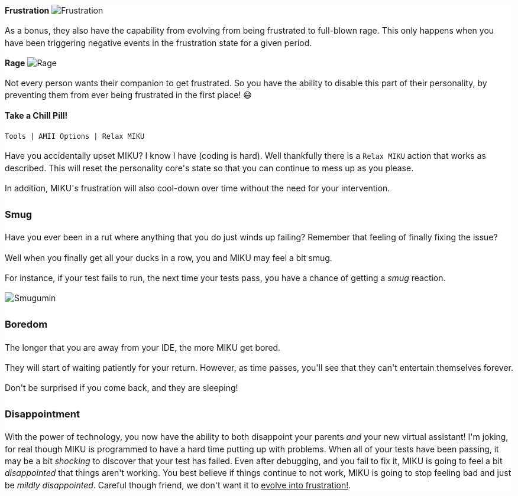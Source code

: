 **Frustration**
![Frustration](./readmeAssets/frustration.gif)

As a bonus, they also have the capability from evolving from being frustrated to full-blown rage.
This only happens when you have been triggering negative events in the frustration state for a given period.

**Rage**
![Rage](./readmeAssets/enraged.gif)

Not every person wants their companion to get frustrated.
So you have the ability to disable this part of their personality,
by preventing them from ever being frustrated in the first place! 😄

**Take a Chill Pill!**

`Tools | AMII Options | Relax MIKU`

Have you accidentally upset MIKU? I know I have (coding is hard).
Well thankfully there is a `Relax MIKU` action that works as described.
This will reset the personality core's state so that you can continue to mess up as you please.

In addition, MIKU's frustration will also cool-down over time without the need for your intervention.

### Smug

Have you ever been in a rut where anything that you do just winds up failing?
Remember that feeling of finally fixing the issue?

Well when you finally get all your ducks in a row, you and MIKU may feel a bit smug.

For instance, if your test fails to run, the next time your tests pass, you have a chance of getting a _smug_ reaction.

![Smugumin](./readmeAssets/smug.gif)

### Boredom

The longer that you are away from your IDE, the more MIKU get bored.

They will start of waiting patiently for your return.
However, as time passes, you'll see that they can't entertain themselves forever.

Don't be surprised if you come back, and they are sleeping!

### Disappointment

With the power of technology, you now have the ability to both disappoint your parents _and_ your new virtual assistant!
I'm joking, for real though MIKU is programmed to have a hard time putting up with problems.
When all of your tests have been passing, it may be a bit _shocking_ to discover that your test has failed.
Even after debugging, and you fail to fix it, MIKU is going to feel a bit _disappointed_ that things aren't working.
You best believe if things continue to not work, MIKU is going to stop feeling bad and just be _mildly disappointed_.
Careful though friend, we don't want it to [evolve into frustration!](#frustration).
